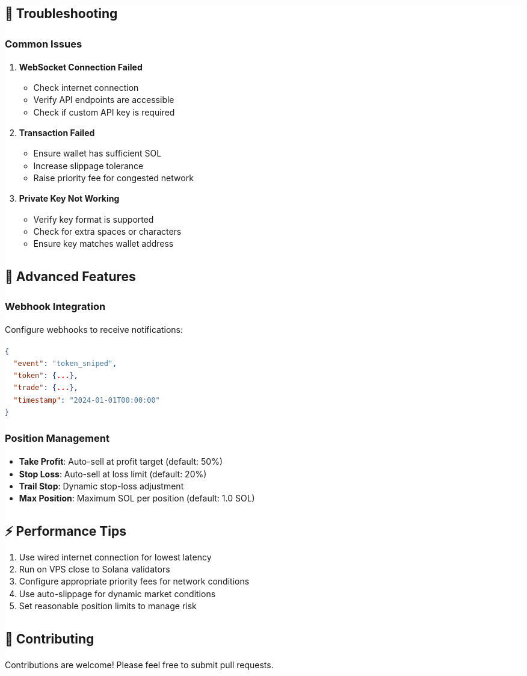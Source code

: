 ## 🐛 Troubleshooting

### Common Issues

1. **WebSocket Connection Failed**
   - Check internet connection
   - Verify API endpoints are accessible
   - Check if custom API key is required

2. **Transaction Failed**
   - Ensure wallet has sufficient SOL
   - Increase slippage tolerance
   - Raise priority fee for congested network

3. **Private Key Not Working**
   - Verify key format is supported
   - Check for extra spaces or characters
   - Ensure key matches wallet address

## 📝 Advanced Features

### Webhook Integration
Configure webhooks to receive notifications:
```json
{
  "event": "token_sniped",
  "token": {...},
  "trade": {...},
  "timestamp": "2024-01-01T00:00:00"
}
```

### Position Management
- **Take Profit**: Auto-sell at profit target (default: 50%)
- **Stop Loss**: Auto-sell at loss limit (default: 20%)
- **Trail Stop**: Dynamic stop-loss adjustment
- **Max Position**: Maximum SOL per position (default: 1.0 SOL)

## ⚡ Performance Tips

1. Use wired internet connection for lowest latency
2. Run on VPS close to Solana validators
3. Configure appropriate priority fees for network conditions
4. Use auto-slippage for dynamic market conditions
5. Set reasonable position limits to manage risk

## 🤝 Contributing

Contributions are welcome! Please feel free to submit pull requests.
